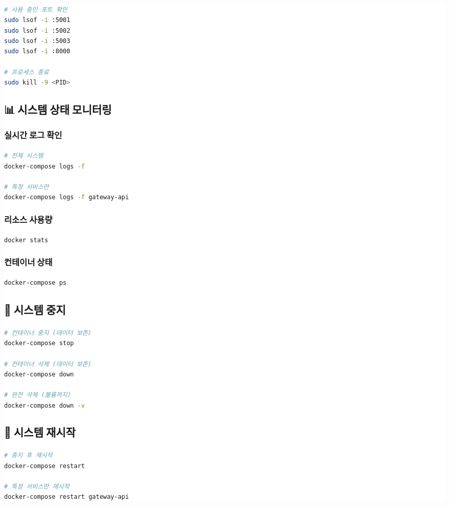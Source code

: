 ```bash
# 사용 중인 포트 확인
sudo lsof -i :5001
sudo lsof -i :5002
sudo lsof -i :5003
sudo lsof -i :8000

# 프로세스 종료
sudo kill -9 <PID>
```

## 📊 시스템 상태 모니터링

### 실시간 로그 확인

```bash
# 전체 시스템
docker-compose logs -f

# 특정 서비스만
docker-compose logs -f gateway-api
```

### 리소스 사용량

```bash
docker stats
```

### 컨테이너 상태

```bash
docker-compose ps
```

## 🛑 시스템 중지

```bash
# 컨테이너 중지 (데이터 보존)
docker-compose stop

# 컨테이너 삭제 (데이터 보존)
docker-compose down

# 완전 삭제 (볼륨까지)
docker-compose down -v
```

## 🔄 시스템 재시작

```bash
# 중지 후 재시작
docker-compose restart

# 특정 서비스만 재시작
docker-compose restart gateway-api
```
